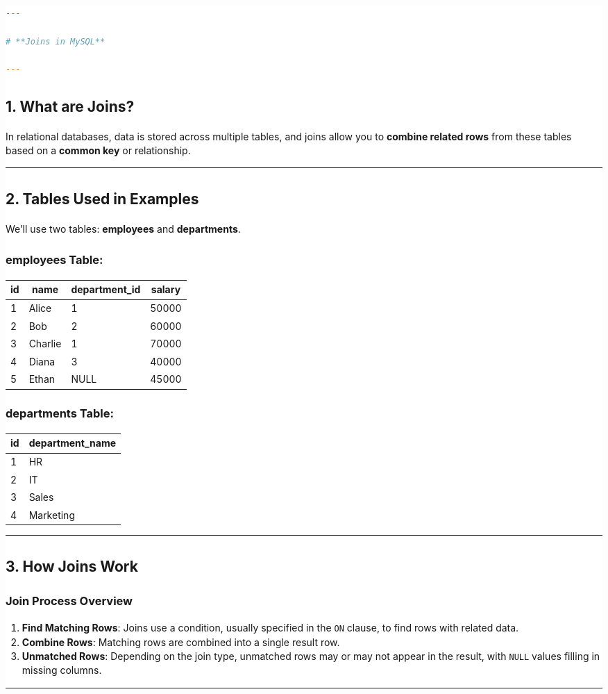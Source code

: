 ```yaml
---

# **Joins in MySQL**

---
```


## 1. **What are Joins?**

In relational databases, data is stored across multiple tables, and joins allow you to **combine related rows** from these tables based on a **common key** or relationship.

---

## 2. **Tables Used in Examples**

We’ll use two tables: **employees** and **departments**.

### **employees** Table:
| **id** | **name**    | **department_id** | **salary** |
|--------|-------------|-------------------|------------|
| 1      | Alice       | 1                 | 50000      |
| 2      | Bob         | 2                 | 60000      |
| 3      | Charlie     | 1                 | 70000      |
| 4      | Diana       | 3                 | 40000      |
| 5      | Ethan       | NULL              | 45000      |

### **departments** Table:
| **id** | **department_name** |
|--------|----------------------|
| 1      | HR                  |
| 2      | IT                  |
| 3      | Sales               |
| 4      | Marketing           |

---

## 3. **How Joins Work**

### **Join Process Overview**

1. **Find Matching Rows**: Joins use a condition, usually specified in the `ON` clause, to find rows with related data.  
2. **Combine Rows**: Matching rows are combined into a single result row.
3. **Unmatched Rows**: Depending on the join type, unmatched rows may or may not appear in the result, with `NULL` values filling in missing columns.

---